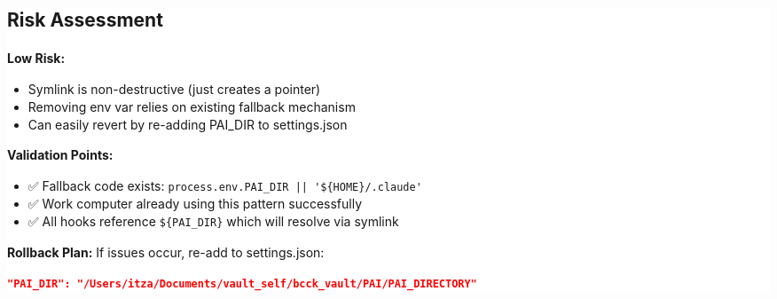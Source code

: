 
## Risk Assessment

**Low Risk:**
- Symlink is non-destructive (just creates a pointer)
- Removing env var relies on existing fallback mechanism
- Can easily revert by re-adding PAI_DIR to settings.json

**Validation Points:**
- ✅ Fallback code exists: `process.env.PAI_DIR || '${HOME}/.claude'`
- ✅ Work computer already using this pattern successfully
- ✅ All hooks reference `${PAI_DIR}` which will resolve via symlink

**Rollback Plan:**
If issues occur, re-add to settings.json:
```json
"PAI_DIR": "/Users/itza/Documents/vault_self/bcck_vault/PAI/PAI_DIRECTORY"
```